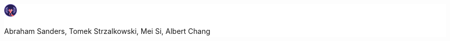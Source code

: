 <a href="(1) https://huggingface.co/lacai/roberta-large-adapted-PFG-progression  (2) https://huggingface.co/lacai/DialoGPT-large-PFG  (3) https://huggingface.co/lacai/roberta-large-PFG-donation-detection"><img src="/assets/images/model-badge.png" width="25" height="25"/></a><p>Abraham Sanders, Tomek Strzalkowski, Mei Si, Albert Chang</p></div>